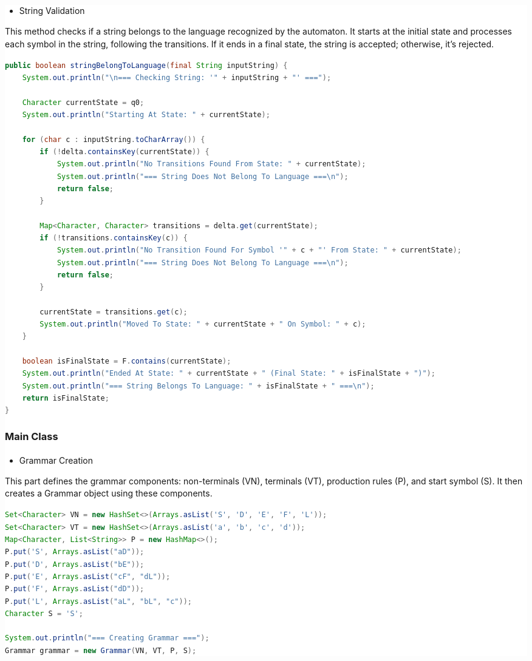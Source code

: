 * String Validation

This method checks if a string belongs to the language recognized by the automaton. It starts at the initial state and processes each symbol in the string, following the transitions. If it ends in a final state, the string is accepted; otherwise, it’s rejected.
```java
public boolean stringBelongToLanguage(final String inputString) {
    System.out.println("\n=== Checking String: '" + inputString + "' ===");

    Character currentState = q0;
    System.out.println("Starting At State: " + currentState);

    for (char c : inputString.toCharArray()) {
        if (!delta.containsKey(currentState)) {
            System.out.println("No Transitions Found From State: " + currentState);
            System.out.println("=== String Does Not Belong To Language ===\n");
            return false;
        }

        Map<Character, Character> transitions = delta.get(currentState);
        if (!transitions.containsKey(c)) {
            System.out.println("No Transition Found For Symbol '" + c + "' From State: " + currentState);
            System.out.println("=== String Does Not Belong To Language ===\n");
            return false;
        }

        currentState = transitions.get(c);
        System.out.println("Moved To State: " + currentState + " On Symbol: " + c);
    }

    boolean isFinalState = F.contains(currentState);
    System.out.println("Ended At State: " + currentState + " (Final State: " + isFinalState + ")");
    System.out.println("=== String Belongs To Language: " + isFinalState + " ===\n");
    return isFinalState;
}
```

### Main Class

* Grammar Creation

This part defines the grammar components: non-terminals (VN), terminals (VT), production rules (P), and start symbol (S). It then creates a Grammar object using these components.
```java
Set<Character> VN = new HashSet<>(Arrays.asList('S', 'D', 'E', 'F', 'L'));
Set<Character> VT = new HashSet<>(Arrays.asList('a', 'b', 'c', 'd'));
Map<Character, List<String>> P = new HashMap<>();
P.put('S', Arrays.asList("aD"));
P.put('D', Arrays.asList("bE"));
P.put('E', Arrays.asList("cF", "dL"));
P.put('F', Arrays.asList("dD"));
P.put('L', Arrays.asList("aL", "bL", "c"));
Character S = 'S';

System.out.println("=== Creating Grammar ===");
Grammar grammar = new Grammar(VN, VT, P, S);
```
